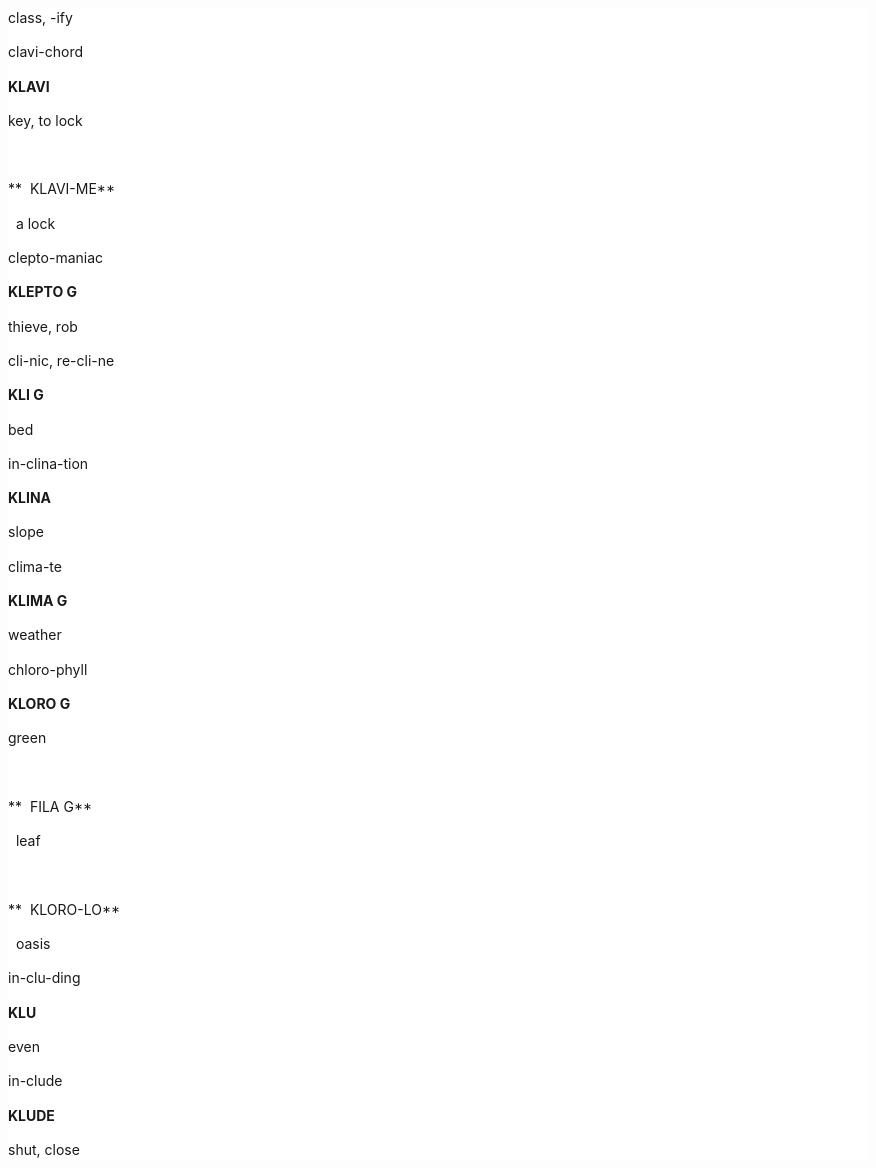 class, -ify	

clavi-chord   

**KLAVI**   

key, to lock	

  

**  KLAVI-ME**   

  a lock	

clepto-maniac   

**KLEPTO G**   

thieve, rob	

cli-nic, re-cli-ne   

**KLI G**   

bed	

in-clina-tion   

**KLINA**   

slope	

clima-te   

**KLIMA G**   

weather	

chloro-phyll   

**KLORO G**   

green	

  

**  FILA G**   

  leaf	

  

**  KLORO-LO**   

  oasis	

in-clu-ding   

**KLU**   

even	

in-clude   

**KLUDE**   

shut, close	
